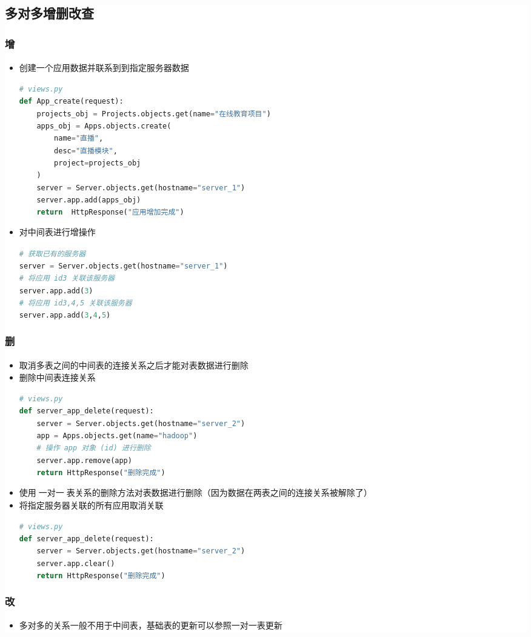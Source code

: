 ## 多对多增删改查
### 增
- 创建一个应用数据并联系到到指定服务器数据
    ```python
    # views.py
    def App_create(request):
        projects_obj = Projects.objects.get(name="在线教育项目")
        apps_obj = Apps.objects.create(
            name="直播",
            desc="直播模块",
            project=projects_obj
        )
        server = Server.objects.get(hostname="server_1")
        server.app.add(apps_obj)
        return  HttpResponse("应用增加完成")
    ```
- 对中间表进行增操作
    ```python
    # 获取已有的服务器
    server = Server.objects.get(hostname="server_1")
    # 将应用 id3 关联该服务器
    server.app.add(3)
    # 将应用 id3,4,5 关联该服务器
    server.app.add(3,4,5)
    ```
### 删
- 取消多表之间的中间表的连接关系之后才能对表数据进行删除
- 删除中间表连接关系
    ```python
    # views.py
    def server_app_delete(request):
        server = Server.objects.get(hostname="server_2")
        app = Apps.objects.get(name="hadoop")
        # 操作 app 对象 (id) 进行删除
        server.app.remove(app)
        return HttpResponse("删除完成")
    ```
- 使用 一对一 表关系的删除方法对表数据进行删除（因为数据在两表之间的连接关系被解除了）
- 将指定服务器关联的所有应用取消关联
    ```python
    # views.py
    def server_app_delete(request):
        server = Server.objects.get(hostname="server_2")
        server.app.clear()
        return HttpResponse("删除完成")
    ```
### 改
- 多对多的关系一般不用于中间表，基础表的更新可以参照一对一表更新